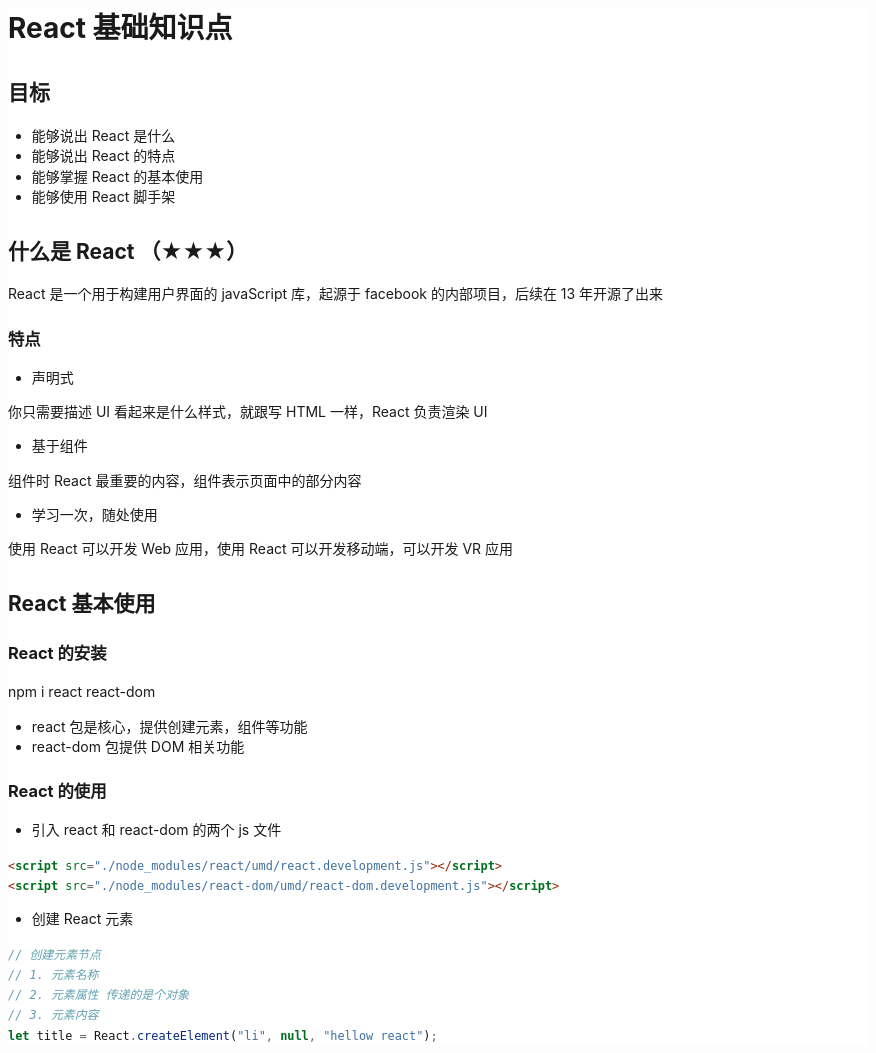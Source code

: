 # React 基础知识点

## 目标

- 能够说出 React 是什么
- 能够说出 React 的特点
- 能够掌握 React 的基本使用
- 能够使用 React 脚手架

## 什么是 React （★★★）

React 是一个用于构建用户界面的 javaScript 库，起源于 facebook 的内部项目，后续在 13 年开源了出来

### 特点

- 声明式

你只需要描述 UI 看起来是什么样式，就跟写 HTML 一样，React 负责渲染 UI

- 基于组件

组件时 React 最重要的内容，组件表示页面中的部分内容

- 学习一次，随处使用

使用 React 可以开发 Web 应用，使用 React 可以开发移动端，可以开发 VR 应用

## React 基本使用

### React 的安装

npm i react react-dom

- react 包是核心，提供创建元素，组件等功能
- react-dom 包提供 DOM 相关功能

### React 的使用

- 引入 react 和 react-dom 的两个 js 文件

```html
<script src="./node_modules/react/umd/react.development.js"></script>
<script src="./node_modules/react-dom/umd/react-dom.development.js"></script>
```

- 创建 React 元素

```javascript
// 创建元素节点
// 1. 元素名称
// 2. 元素属性 传递的是个对象
// 3. 元素内容
let title = React.createElement("li", null, "hellow react");
```
